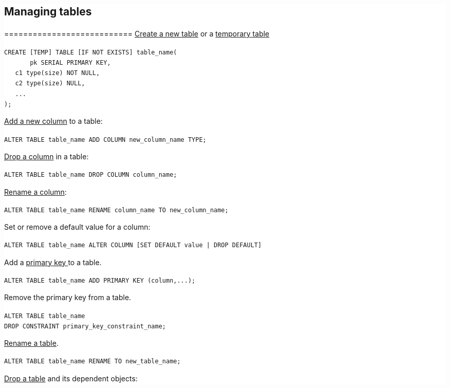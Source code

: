 ## Managing tables

===========================
[Create a new table](https://www.postgresqltutorial.com/postgresql-create-table/) or a [temporary table](https://www.postgresqltutorial.com/postgresql-temporary-table/)

```
CREATE [TEMP] TABLE [IF NOT EXISTS] table_name(
       pk SERIAL PRIMARY KEY,
   c1 type(size) NOT NULL,
   c2 type(size) NULL,
   ...
);
```

[Add a new column](https://www.postgresqltutorial.com/postgresql-add-column/) to a table:

```
ALTER TABLE table_name ADD COLUMN new_column_name TYPE;
```

[Drop a column](https://www.postgresqltutorial.com/postgresql-drop-column/) in a table:

```
ALTER TABLE table_name DROP COLUMN column_name;
```

[Rename a column](https://www.postgresqltutorial.com/postgresql-rename-column/):

```
ALTER TABLE table_name RENAME column_name TO new_column_name;
```

Set or remove a default value for a column:

```
ALTER TABLE table_name ALTER COLUMN [SET DEFAULT value | DROP DEFAULT]
```

Add a [primary key ](https://www.postgresqltutorial.com/postgresql-primary-key/)to a table.

```
ALTER TABLE table_name ADD PRIMARY KEY (column,...);
```

Remove the primary key from a table.

```
ALTER TABLE table_name
DROP CONSTRAINT primary_key_constraint_name;
```

[Rename a table](https://www.postgresqltutorial.com/postgresql-rename-table/).

```
ALTER TABLE table_name RENAME TO new_table_name;
```

[Drop a table](https://www.postgresqltutorial.com/postgresql-drop-table/) and its dependent objects:
